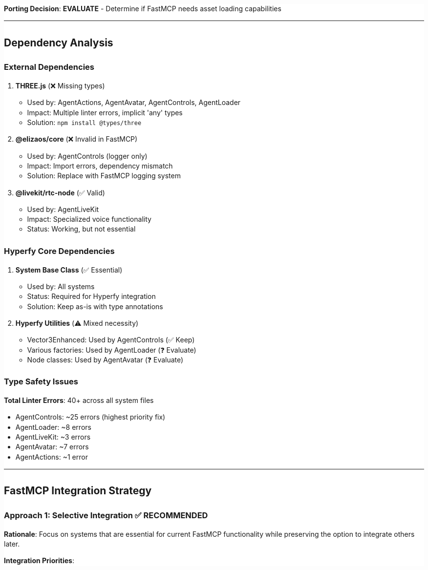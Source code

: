 **Porting Decision**: **EVALUATE** - Determine if FastMCP needs asset loading capabilities

---

## Dependency Analysis

### **External Dependencies**
1. **THREE.js** (❌ Missing types)
   - Used by: AgentActions, AgentAvatar, AgentControls, AgentLoader
   - Impact: Multiple linter errors, implicit 'any' types
   - Solution: `npm install @types/three`

2. **@elizaos/core** (❌ Invalid in FastMCP)
   - Used by: AgentControls (logger only)
   - Impact: Import errors, dependency mismatch
   - Solution: Replace with FastMCP logging system

3. **@livekit/rtc-node** (✅ Valid)
   - Used by: AgentLiveKit
   - Impact: Specialized voice functionality
   - Status: Working, but not essential

### **Hyperfy Core Dependencies**
1. **System Base Class** (✅ Essential)
   - Used by: All systems
   - Status: Required for Hyperfy integration
   - Solution: Keep as-is with type annotations

2. **Hyperfy Utilities** (⚠️ Mixed necessity)
   - Vector3Enhanced: Used by AgentControls (✅ Keep)
   - Various factories: Used by AgentLoader (❓ Evaluate)
   - Node classes: Used by AgentAvatar (❓ Evaluate)

### **Type Safety Issues**
**Total Linter Errors**: 40+ across all system files
- AgentControls: ~25 errors (highest priority fix)
- AgentLoader: ~8 errors  
- AgentLiveKit: ~3 errors
- AgentAvatar: ~7 errors
- AgentActions: ~1 error

---

## FastMCP Integration Strategy

### **Approach 1: Selective Integration** ✅ **RECOMMENDED**

**Rationale**: Focus on systems that are essential for current FastMCP functionality while preserving the option to integrate others later.

**Integration Priorities**:
